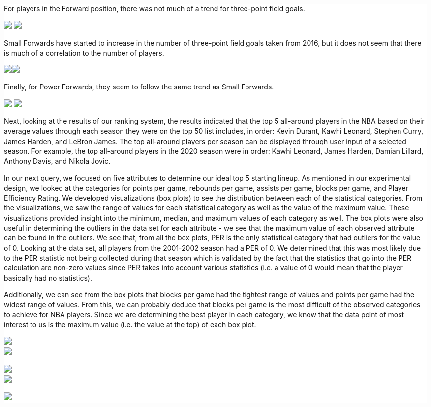 For players in the Forward position, there was not much of a trend for three-point field goals. 

![](https://lh3.googleusercontent.com/MS-7LwPbS-ms1eSG3w9LS4tqYSGkpoWRHMxivhMTXIIR5bGWeWLXlaK4ftQrIEmxxk9qN7PCq1WqQWgqVjsIRTrxRiRmeXDIIOrfWU502QlAPuCJXb9xRQ6SHAaykmtWoNEPQYU8)
![](https://lh6.googleusercontent.com/jioaseFRvtbhqEOmsg7FN5f82FMi3WJcC-4Zpgb1sdtBmYh9GTi58rYwK-Y-JLY9gtDl_0RHHSVCfbA00VNijGEW4m3l3fpdI5hLC5XGTl2_ZHofmj7cCmZ0zICAjdMWqIFa9jIg)

Small Forwards have started to increase in the number of three-point field goals taken from 2016, but it does not seem that there is much of a correlation to the number of players. 

![](https://lh6.googleusercontent.com/HP5k73I6VEx9t1dS0APG4cdD03ra5XB391u2JQuO8Tss3oJskDVKlHrNRHnOVx48gF-5_ZK4td3Trr0Q3AtN4mRv_vXT9fLBcDcle9K46B-WJUav1a3eJId4SXNt16ABtuY4EZWk)![](https://lh4.googleusercontent.com/zXRdbCxpp0p1V6v9Y89lh_TJBmcSEelSxnW-1d1PrAhClHOtyq-lXNNTmFQalnWHDgR-kqgTTyQz6t0zRlbrp36MghodKZ51RDDVH6lkIfz1vdocFk6fSUW6tLWfVjvBh8vkVbaE)

Finally, for Power Forwards, they seem to follow the same trend as Small Forwards. 

![](https://lh6.googleusercontent.com/LNg7psOuw8Upk-WfQnqOJ0i5eK6GYPqnuAvaEJL2LXo4t2jN2d1e-1XB1oachsefdHi57NnkBBKftyRXrhNP0GF81VQTrfj92PVkwZPVxHdQC1Kd_PWHG1BiL3PWlUdYl9QAVirp)
![](https://lh3.googleusercontent.com/ubpLbWblUF0HsqebysaM0fo4iaj74bv_FU7cIiti3sYizL6aEyMIdTAeVxEAn_-eH_JO3JjwrXx5j0TjhKNXq7f4WIzVZKQd71o6or_3exLaS4ynKprfCkgeAdEa0_aRgMb5SF9K)

Next, looking at the results of our ranking system, the results indicated that the top 5 all-around players in the NBA based on their average values through each season they were on the top 50 list includes, in order: Kevin Durant, Kawhi Leonard, Stephen Curry, James Harden, and LeBron James. The top all-around players per season can be displayed through user input of a selected season. For example, the top all-around players in the 2020 season were in order: Kawhi Leonard, James Harden, Damian Lillard, Anthony Davis, and Nikola Jovic.

In our next query, we focused on five attributes to determine our ideal top 5 starting lineup. As mentioned in our experimental design, we looked at the categories for points per game, rebounds per game, assists per game, blocks per game, and Player Efficiency Rating. We developed visualizations (box plots) to see the distribution between each of the statistical categories. From the visualizations, we saw the range of values for each statistical category as well as the value of the maximum value. These visualizations provided insight into the minimum, median, and maximum values of each category as well. The box plots were also useful in determining the outliers in the data set for each attribute - we see that the maximum value of each observed attribute can be found in the outliers. We see that, from all the box plots, PER is the only statistical category that had outliers for the value of 0. Looking at the data set, all players from the 2001-2002 season had a PER of 0. We determined that this was most likely due to the PER statistic not being collected during that season which is validated by the fact that the statistics that go into the PER calculation are non-zero values since PER takes into account various statistics (i.e. a value of 0 would mean that the player basically had no statistics).

Additionally, we can see from the box plots that blocks per game had the tightest range of values and points per game had the widest range of values. From this, we can probably deduce that blocks per game is the most difficult of the observed categories to achieve for NBA players. Since we are determining the best player in each category, we know that the data point of most interest to us is the maximum value (i.e. the value at the top) of each box plot.

![](https://lh3.googleusercontent.com/cx3A3Fq38mUy4gCTOKEytu0Kc_4ESyZUDDeQeY_gkyOlVNIgQ-UyWf0t6srxCdD80jykMiSq-6O5LgIVpwh2EVdICiMaMPt5qLHTTxvjk1vuHJt4AfYx7HgDwT2EQlmwvY_HnE4L)  
![](https://lh4.googleusercontent.com/nTU7C5BuB6wutfNNN6a8UI6D9a7nbWJnu-ckCfEdeJKgfB-fgNX4o4locDvipPUYiKF_AX6WvmO0A4C_YQ5h4tdZxv4MaPAz9Xb77DlHqQGHUwlHlDxlfwneOp7qYQ18x3rF4z53)

![](https://lh5.googleusercontent.com/qrkGbhph-7gKGZiETBkeoCKxSlACK4MWGCNrVZ9Pfzwi258AGY1PsvZNTd7gkyHMQ8g1viN9eQdS0eUoxJaHDgECV5f_ufYtx7RXYHVHlqnoiJ1TD_Fu_oQtRfpsq0419wREcO20)  
![](https://lh3.googleusercontent.com/SO9NmO6_RvFLB8LTpe7Rk_NFwvMlB82QAMljFPmFK81EBLOzWJnTKAb3bl0UkK-F5hN5_tc5hRLzSVi9thlw2UYKW6LtHWGzpK4saTtwV5L5RoGeohKtzd3y_8Bkq3qEEAoj9Xsr)

![](https://lh4.googleusercontent.com/9PTBVQc2cQgZoeGpRhtqTj2HvwqdiPsbCo6NP2avh4C9B7D4wowS4la7DrIHQrfewb6hnRHRIKQ3NX-lIjMtjYdT67fYtGnu0eyMR32XpDNjByyWefKaP5t0JyZEn-f_fulRPMan)

